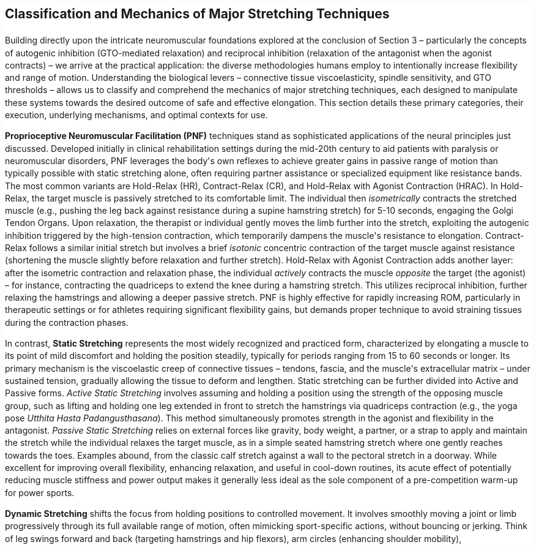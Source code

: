 ## Classification and Mechanics of Major Stretching Techniques

Building directly upon the intricate neuromuscular foundations explored at the conclusion of Section 3 – particularly the concepts of autogenic inhibition (GTO-mediated relaxation) and reciprocal inhibition (relaxation of the antagonist when the agonist contracts) – we arrive at the practical application: the diverse methodologies humans employ to intentionally increase flexibility and range of motion. Understanding the biological levers – connective tissue viscoelasticity, spindle sensitivity, and GTO thresholds – allows us to classify and comprehend the mechanics of major stretching techniques, each designed to manipulate these systems towards the desired outcome of safe and effective elongation. This section details these primary categories, their execution, underlying mechanisms, and optimal contexts for use.

**Proprioceptive Neuromuscular Facilitation (PNF)** techniques stand as sophisticated applications of the neural principles just discussed. Developed initially in clinical rehabilitation settings during the mid-20th century to aid patients with paralysis or neuromuscular disorders, PNF leverages the body's own reflexes to achieve greater gains in passive range of motion than typically possible with static stretching alone, often requiring partner assistance or specialized equipment like resistance bands. The most common variants are Hold-Relax (HR), Contract-Relax (CR), and Hold-Relax with Agonist Contraction (HRAC). In Hold-Relax, the target muscle is passively stretched to its comfortable limit. The individual then *isometrically* contracts the stretched muscle (e.g., pushing the leg back against resistance during a supine hamstring stretch) for 5-10 seconds, engaging the Golgi Tendon Organs. Upon relaxation, the therapist or individual gently moves the limb further into the stretch, exploiting the autogenic inhibition triggered by the high-tension contraction, which temporarily dampens the muscle's resistance to elongation. Contract-Relax follows a similar initial stretch but involves a brief *isotonic* concentric contraction of the target muscle against resistance (shortening the muscle slightly before relaxation and further stretch). Hold-Relax with Agonist Contraction adds another layer: after the isometric contraction and relaxation phase, the individual *actively* contracts the muscle *opposite* the target (the agonist) – for instance, contracting the quadriceps to extend the knee during a hamstring stretch. This utilizes reciprocal inhibition, further relaxing the hamstrings and allowing a deeper passive stretch. PNF is highly effective for rapidly increasing ROM, particularly in therapeutic settings or for athletes requiring significant flexibility gains, but demands proper technique to avoid straining tissues during the contraction phases.

In contrast, **Static Stretching** represents the most widely recognized and practiced form, characterized by elongating a muscle to its point of mild discomfort and holding the position steadily, typically for periods ranging from 15 to 60 seconds or longer. Its primary mechanism is the viscoelastic creep of connective tissues – tendons, fascia, and the muscle's extracellular matrix – under sustained tension, gradually allowing the tissue to deform and lengthen. Static stretching can be further divided into Active and Passive forms. *Active Static Stretching* involves assuming and holding a position using the strength of the opposing muscle group, such as lifting and holding one leg extended in front to stretch the hamstrings via quadriceps contraction (e.g., the yoga pose *Utthita Hasta Padangusthasana*). This method simultaneously promotes strength in the agonist and flexibility in the antagonist. *Passive Static Stretching* relies on external forces like gravity, body weight, a partner, or a strap to apply and maintain the stretch while the individual relaxes the target muscle, as in a simple seated hamstring stretch where one gently reaches towards the toes. Examples abound, from the classic calf stretch against a wall to the pectoral stretch in a doorway. While excellent for improving overall flexibility, enhancing relaxation, and useful in cool-down routines, its acute effect of potentially reducing muscle stiffness and power output makes it generally less ideal as the sole component of a pre-competition warm-up for power sports.

**Dynamic Stretching** shifts the focus from holding positions to controlled movement. It involves smoothly moving a joint or limb progressively through its full available range of motion, often mimicking sport-specific actions, without bouncing or jerking. Think of leg swings forward and back (targeting hamstrings and hip flexors), arm circles (enhancing shoulder mobility),
